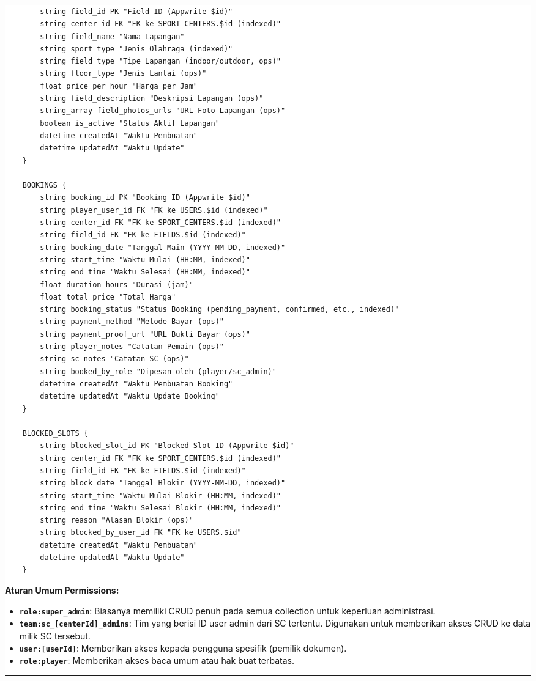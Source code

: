 ```mermaid
        string field_id PK "Field ID (Appwrite $id)"
        string center_id FK "FK ke SPORT_CENTERS.$id (indexed)"
        string field_name "Nama Lapangan"
        string sport_type "Jenis Olahraga (indexed)"
        string field_type "Tipe Lapangan (indoor/outdoor, ops)"
        string floor_type "Jenis Lantai (ops)"
        float price_per_hour "Harga per Jam"
        string field_description "Deskripsi Lapangan (ops)"
        string_array field_photos_urls "URL Foto Lapangan (ops)"
        boolean is_active "Status Aktif Lapangan"
        datetime createdAt "Waktu Pembuatan"
        datetime updatedAt "Waktu Update"
    }

    BOOKINGS {
        string booking_id PK "Booking ID (Appwrite $id)"
        string player_user_id FK "FK ke USERS.$id (indexed)"
        string center_id FK "FK ke SPORT_CENTERS.$id (indexed)"
        string field_id FK "FK ke FIELDS.$id (indexed)"
        string booking_date "Tanggal Main (YYYY-MM-DD, indexed)"
        string start_time "Waktu Mulai (HH:MM, indexed)"
        string end_time "Waktu Selesai (HH:MM, indexed)"
        float duration_hours "Durasi (jam)"
        float total_price "Total Harga"
        string booking_status "Status Booking (pending_payment, confirmed, etc., indexed)"
        string payment_method "Metode Bayar (ops)"
        string payment_proof_url "URL Bukti Bayar (ops)"
        string player_notes "Catatan Pemain (ops)"
        string sc_notes "Catatan SC (ops)"
        string booked_by_role "Dipesan oleh (player/sc_admin)"
        datetime createdAt "Waktu Pembuatan Booking"
        datetime updatedAt "Waktu Update Booking"
    }

    BLOCKED_SLOTS {
        string blocked_slot_id PK "Blocked Slot ID (Appwrite $id)"
        string center_id FK "FK ke SPORT_CENTERS.$id (indexed)"
        string field_id FK "FK ke FIELDS.$id (indexed)"
        string block_date "Tanggal Blokir (YYYY-MM-DD, indexed)"
        string start_time "Waktu Mulai Blokir (HH:MM, indexed)"
        string end_time "Waktu Selesai Blokir (HH:MM, indexed)"
        string reason "Alasan Blokir (ops)"
        string blocked_by_user_id FK "FK ke USERS.$id"
        datetime createdAt "Waktu Pembuatan"
        datetime updatedAt "Waktu Update"
    }
```

**Aturan Umum Permissions:**
*   **`role:super_admin`**: Biasanya memiliki CRUD penuh pada semua collection untuk keperluan administrasi.
*   **`team:sc_[centerId]_admins`**: Tim yang berisi ID user admin dari SC tertentu. Digunakan untuk memberikan akses CRUD ke data milik SC tersebut.
*   **`user:[userId]`**: Memberikan akses kepada pengguna spesifik (pemilik dokumen).
*   **`role:player`**: Memberikan akses baca umum atau hak buat terbatas.

---